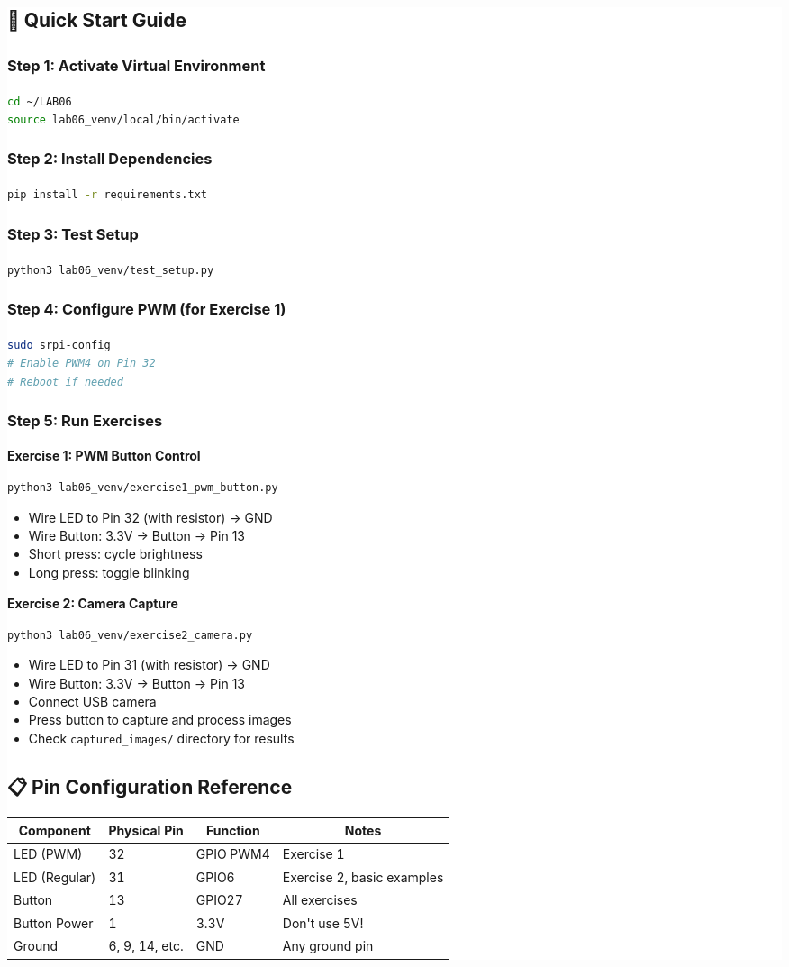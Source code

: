 ## 🚀 Quick Start Guide

### Step 1: Activate Virtual Environment
```bash
cd ~/LAB06
source lab06_venv/local/bin/activate
```

### Step 2: Install Dependencies
```bash
pip install -r requirements.txt
```

### Step 3: Test Setup
```bash
python3 lab06_venv/test_setup.py
```

### Step 4: Configure PWM (for Exercise 1)
```bash
sudo srpi-config
# Enable PWM4 on Pin 32
# Reboot if needed
```

### Step 5: Run Exercises

**Exercise 1: PWM Button Control**
```bash
python3 lab06_venv/exercise1_pwm_button.py
```
- Wire LED to Pin 32 (with resistor) → GND
- Wire Button: 3.3V → Button → Pin 13
- Short press: cycle brightness
- Long press: toggle blinking

**Exercise 2: Camera Capture**
```bash
python3 lab06_venv/exercise2_camera.py
```
- Wire LED to Pin 31 (with resistor) → GND
- Wire Button: 3.3V → Button → Pin 13
- Connect USB camera
- Press button to capture and process images
- Check `captured_images/` directory for results

## 📋 Pin Configuration Reference

| Component | Physical Pin | Function | Notes |
|-----------|-------------|----------|-------|
| LED (PWM) | 32 | GPIO PWM4 | Exercise 1 |
| LED (Regular) | 31 | GPIO6 | Exercise 2, basic examples |
| Button | 13 | GPIO27 | All exercises |
| Button Power | 1 | 3.3V | Don't use 5V! |
| Ground | 6, 9, 14, etc. | GND | Any ground pin |
